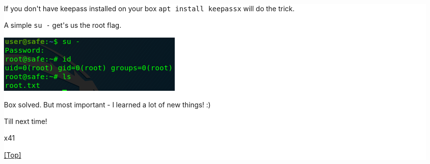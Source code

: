 If you don't have keepass installed on your box <kbd>apt install keepassx</kbd> will do the trick.

A simple <kbd>su -</kbd> get's us the root flag.

![safe-mem-system](safe-root.png)

Box solved. But most important - I learned a lot of new things! :)

Till next time!

x41

[[Top]](#top)
